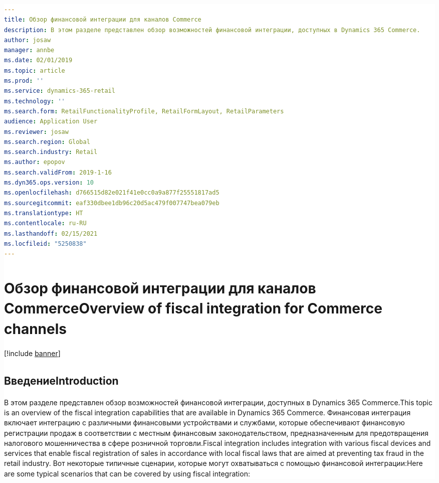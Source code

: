 ```yaml
---
title: Обзор финансовой интеграции для каналов Commerce
description: В этом разделе представлен обзор возможностей финансовой интеграции, доступных в Dynamics 365 Commerce.
author: josaw
manager: annbe
ms.date: 02/01/2019
ms.topic: article
ms.prod: ''
ms.service: dynamics-365-retail
ms.technology: ''
ms.search.form: RetailFunctionalityProfile, RetailFormLayout, RetailParameters
audience: Application User
ms.reviewer: josaw
ms.search.region: Global
ms.search.industry: Retail
ms.author: epopov
ms.search.validFrom: 2019-1-16
ms.dyn365.ops.version: 10
ms.openlocfilehash: d766515d82e021f41e0cc0a9a877f25551817ad5
ms.sourcegitcommit: eaf330dbee1db96c20d5ac479f007747bea079eb
ms.translationtype: HT
ms.contentlocale: ru-RU
ms.lasthandoff: 02/15/2021
ms.locfileid: "5250838"
---
```

# <a name="overview-of-fiscal-integration-for-commerce-channels"></a><span data-ttu-id="ad094-103">Обзор финансовой интеграции для каналов Commerce</span><span class="sxs-lookup"><span data-stu-id="ad094-103">Overview of fiscal integration for Commerce channels</span></span>

[!include [banner](../includes/banner.md)]

## <a name="introduction"></a><span data-ttu-id="ad094-104">Введение</span><span class="sxs-lookup"><span data-stu-id="ad094-104">Introduction</span></span>

<span data-ttu-id="ad094-105">В этом разделе представлен обзор возможностей финансовой интеграции, доступных в Dynamics 365 Commerce.</span><span class="sxs-lookup"><span data-stu-id="ad094-105">This topic is an overview of the fiscal integration capabilities that are available in Dynamics 365 Commerce.</span></span> <span data-ttu-id="ad094-106">Финансовая интеграция включает интеграцию с различными финансовыми устройствами и службами, которые обеспечивают финансовую регистрации продаж в соответствии с местным финансовым законодательством, предназначенным для предотвращения налогового мошенничества в сфере розничной торговли.</span><span class="sxs-lookup"><span data-stu-id="ad094-106">Fiscal integration includes integration with various fiscal devices and services that enable fiscal registration of sales in accordance with local fiscal laws that are aimed at preventing tax fraud in the retail industry.</span></span> <span data-ttu-id="ad094-107">Вот некоторые типичные сценарии, которые могут охватываться с помощью финансовой интеграции:</span><span class="sxs-lookup"><span data-stu-id="ad094-107">Here are some typical scenarios that can be covered by using fiscal integration:</span></span>
